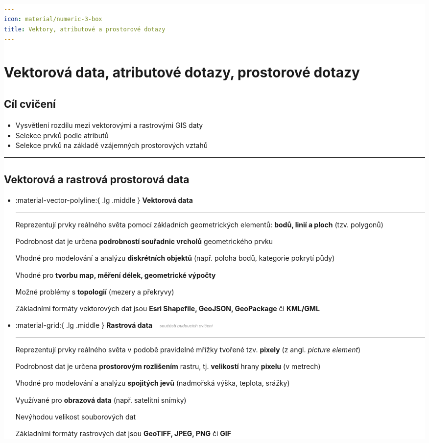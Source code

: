 ```yaml
---
icon: material/numeric-3-box
title: Vektory, atributové a prostorové dotazy
---
```


# Vektorová data, atributové dotazy, prostorové dotazy

## Cíl cvičení

- Vysvětlení rozdílu mezi vektorovými a rastrovými GIS daty
- Selekce prvků podle atributů
- Selekce prvků na základě vzájemných prostorových vztahů

<hr class="level-1">

## Vektorová a rastrová prostorová data

<div class="grid cards" markdown>

-   :material-vector-polyline:{ .lg .middle } __Vektorová data__

    ---

    Reprezentují prvky reálného světa pomocí základních geometrických elementů: __bodů, linií a ploch__ (tzv. polygonů)

    Podrobnost dat je určena __podrobností souřadnic vrcholů__ geometrického prvku

    Vhodné pro modelování a analýzu __diskrétních objektů__ (např. poloha bodů, kategorie pokrytí půdy)

    Vhodné pro __tvorbu map, měření délek, geometrické výpočty__

    Možné problémy s __topologií__ (mezery a překryvy)

    Základními formáty vektorových dat jsou __Esri Shapefile, GeoJSON, GeoPackage__ či __KML/GML__


-   :material-grid:{ .lg .middle } __Rastrová data__<span style="font-size:60%;font-style:italic;vertical-align:10%;margin-left:15px;color:#888">součástí budoucích cvičení</span>

    ---

    Reprezentují prvky reálného světa v podobě pravidelné mřížky tvořené tzv. __pixely__ (z angl. *picture element*)

    Podrobnost dat je určena __prostorovým rozlišením__ rastru, tj. __velikostí__ hrany __pixelu__ (v metrech)

    Vhodné pro modelování a analýzu __spojitých jevů__ (nadmořská výška, teplota, srážky)
    
    Využívané pro __obrazová data__ (např. satelitní snímky)

    Nevýhodou velikost souborových dat

    Základními formáty rastrových dat jsou __GeoTIFF, JPEG, PNG__ či __GIF__

